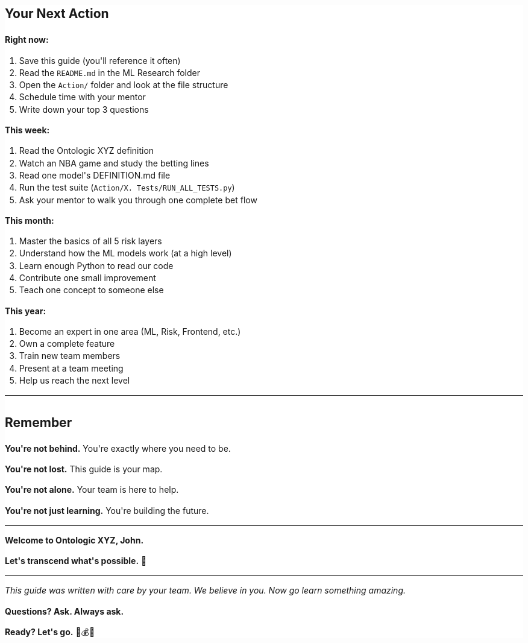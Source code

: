 ## Your Next Action

**Right now:**
1. Save this guide (you'll reference it often)
2. Read the `README.md` in the ML Research folder
3. Open the `Action/` folder and look at the file structure
4. Schedule time with your mentor
5. Write down your top 3 questions

**This week:**
1. Read the Ontologic XYZ definition
2. Watch an NBA game and study the betting lines
3. Read one model's DEFINITION.md file
4. Run the test suite (`Action/X. Tests/RUN_ALL_TESTS.py`)
5. Ask your mentor to walk you through one complete bet flow

**This month:**
1. Master the basics of all 5 risk layers
2. Understand how the ML models work (at a high level)
3. Learn enough Python to read our code
4. Contribute one small improvement
5. Teach one concept to someone else

**This year:**
1. Become an expert in one area (ML, Risk, Frontend, etc.)
2. Own a complete feature
3. Train new team members
4. Present at a team meeting
5. Help us reach the next level

---

## Remember

**You're not behind.** You're exactly where you need to be.

**You're not lost.** This guide is your map.

**You're not alone.** Your team is here to help.

**You're not just learning.** You're building the future.

---

**Welcome to Ontologic XYZ, John.**

**Let's transcend what's possible.** 🚀

---

*This guide was written with care by your team. We believe in you. Now go learn something amazing.*

**Questions? Ask. Always ask.** 

**Ready? Let's go.** 🏀💰🤖

